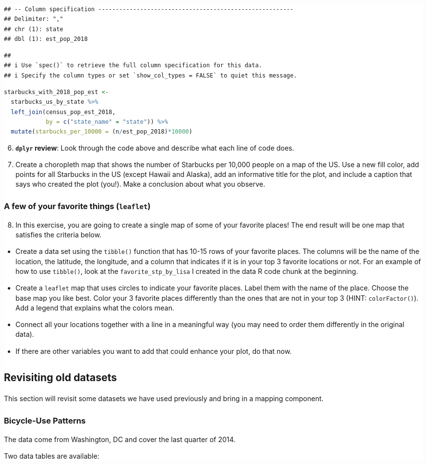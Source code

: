 ```
## -- Column specification --------------------------------------------------------
## Delimiter: ","
## chr (1): state
## dbl (1): est_pop_2018
```

```
## 
## i Use `spec()` to retrieve the full column specification for this data.
## i Specify the column types or set `show_col_types = FALSE` to quiet this message.
```

```r
starbucks_with_2018_pop_est <-
  starbucks_us_by_state %>% 
  left_join(census_pop_est_2018,
            by = c("state_name" = "state")) %>% 
  mutate(starbucks_per_10000 = (n/est_pop_2018)*10000)
```

  6. **`dplyr` review**: Look through the code above and describe what each line of code does.

  7. Create a choropleth map that shows the number of Starbucks per 10,000 people on a map of the US. Use a new fill color, add points for all Starbucks in the US (except Hawaii and Alaska), add an informative title for the plot, and include a caption that says who created the plot (you!). Make a conclusion about what you observe.

### A few of your favorite things (`leaflet`)

  8. In this exercise, you are going to create a single map of some of your favorite places! The end result will be one map that satisfies the criteria below. 

  * Create a data set using the `tibble()` function that has 10-15 rows of your favorite places. The columns will be the name of the location, the latitude, the longitude, and a column that indicates if it is in your top 3 favorite locations or not. For an example of how to use `tibble()`, look at the `favorite_stp_by_lisa` I created in the data R code chunk at the beginning.  

  * Create a `leaflet` map that uses circles to indicate your favorite places. Label them with the name of the place. Choose the base map you like best. Color your 3 favorite places differently than the ones that are not in your top 3 (HINT: `colorFactor()`). Add a legend that explains what the colors mean.  
  
  * Connect all your locations together with a line in a meaningful way (you may need to order them differently in the original data).  
  
  * If there are other variables you want to add that could enhance your plot, do that now.  
  
## Revisiting old datasets

This section will revisit some datasets we have used previously and bring in a mapping component. 

### Bicycle-Use Patterns

The data come from Washington, DC and cover the last quarter of 2014.

Two data tables are available:
